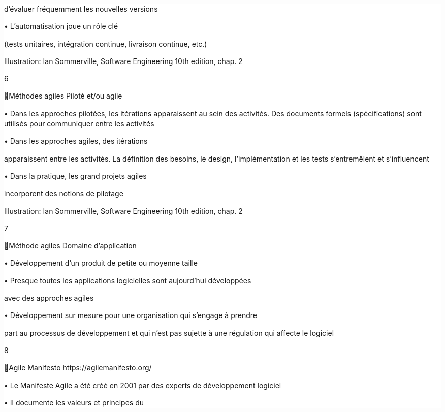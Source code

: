 d’évaluer fréquemment les nouvelles
versions

• L’automatisation joue un rôle clé

(tests unitaires, intégration continue,
livraison continue, etc.)

Illustration: Ian Sommerville,
Software Engineering 10th edition, chap. 2

6

Méthodes agiles
Piloté et/ou agile

• Dans les approches pilotées, les itérations
apparaissent au sein des activités. Des
documents formels (spécifications) sont
utilisés pour communiquer entre les activités

• Dans les approches agiles, des itérations

apparaissent entre les activités. La
définition des besoins, le design,
l’implémentation et les tests s’entremêlent et
s’influencent

• Dans la pratique, les grand projets agiles

incorporent des notions de pilotage

Illustration: Ian Sommerville,
Software Engineering 10th edition, chap. 2

7

Méthode agiles
Domaine d’application

• Développement d’un produit de petite ou moyenne taille

• Presque toutes les applications logicielles sont aujourd’hui développées

avec des approches agiles

• Développement sur mesure pour une organisation qui s’engage à prendre

part au processus de développement et qui n’est pas sujette à une
régulation qui affecte le logiciel

8

Agile Manifesto
https://agilemanifesto.org/

• Le Manifeste Agile a été créé en 2001 par
des experts de développement logiciel

• Il documente les valeurs et principes du
